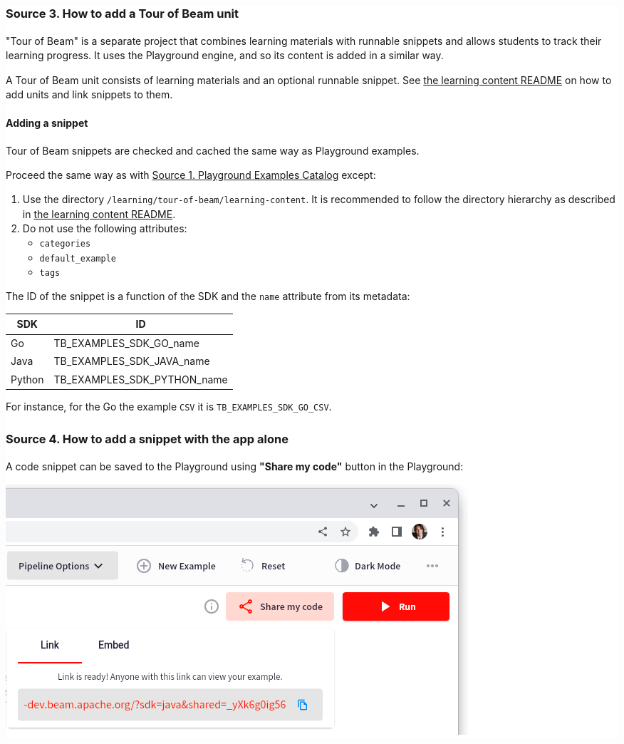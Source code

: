 ### Source 3. How to add a Tour of Beam unit

"Tour of Beam" is a separate project that combines learning materials with runnable snippets
and allows students to track their learning progress.
It uses the Playground engine, and so its content is added in a similar way.

A Tour of Beam unit consists of learning materials and an optional runnable snippet.
See [the learning content README](../learning/tour-of-beam/learning-content/README.md) on how to add units and link snippets to them.

#### Adding a snippet

Tour of Beam snippets are checked and cached the same way as Playground examples.

Proceed the same way as with [Source 1. Playground Examples Catalog](#source-1-how-to-add-an-example-to-playground-examples-catalog) except:

1. Use the directory `/learning/tour-of-beam/learning-content`.
   It is recommended to follow the directory hierarchy as described in
   [the learning content README](../learning/tour-of-beam/learning-content/README.md).
2. Do not use the following attributes:
   - `categories`
   - `default_example`
   - `tags`

The ID of the snippet is a function of the SDK and the `name` attribute from its metadata:

| SDK    | ID                          |
|--------|-----------------------------|
| Go     | TB_EXAMPLES_SDK_GO_name     |
| Java   | TB_EXAMPLES_SDK_JAVA_name   |
| Python | TB_EXAMPLES_SDK_PYTHON_name |

For instance, for the Go the example `CSV` it is `TB_EXAMPLES_SDK_GO_CSV`.

### Source 4. How to add a snippet with the app alone

A code snippet can be saved to the Playground using **"Share my code"** button in the Playground:

![Sharing code with the app alone](doc/load_your_code/images/share-my-code.png)
